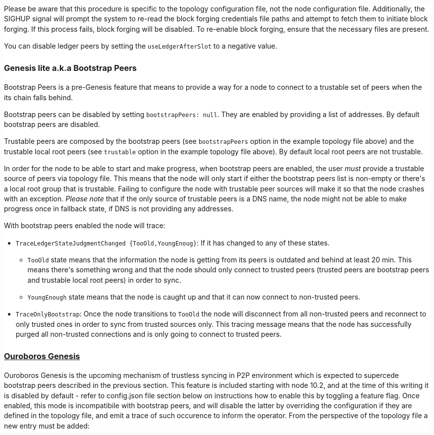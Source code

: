 Please be aware that this procedure is specific to the topology configuration file, not the node configuration file.
Additionally, the SIGHUP signal will prompt the system to re-read the block forging credentials file paths and attempt to fetch them to initiate block forging.
If this process fails, block forging will be disabled.
To re-enable block forging, ensure that the necessary files are present.

You can disable ledger peers by setting the `useLedgerAfterSlot` to a negative value.

### Genesis lite a.k.a Bootstrap Peers

Bootstrap Peers is a pre-Genesis feature that means to provide a way for a node to connect to a trustable set of peers when the its chain falls behind.

Bootstrap peers can be disabled by setting `bootstrapPeers: null`.
They are enabled by providing a list of addresses.
By default bootstrap peers are disabled.

Trustable peers are composed by the bootstrap peers (see `bootstrapPeers` option in the example topology file above) and the trustable local root peers (see `trustable` option in the example topology file above).
By default local root peers are not trustable.

In order for the node to be able to start and make progress, when bootstrap peers are enabled, the user _must_ provide a trustable source of peers via topology file.
This means that the node will only start if either the bootstrap peers list is non-empty or there's a local root group that is trustable.
Failing to configure the node with trustable peer sources will make it so that the node crashes with an exception.
*_Please note_* that if the only source of trustable peers is a DNS name, the node might not be able to make progress once in fallback state, if DNS is not providing any addresses.

With bootstrap peers enabled the node will trace:

- `TraceLedgerStateJudgmentChanged {TooOld,YoungEnoug}`: If it has changed to any of these states.

  - `TooOld` state means that the information the node is getting from its peers is outdated and behind at least 20 min.
    This means there's something wrong and that the node should only connect to trusted peers (trusted peers are bootstrap peers and trustable local root peers) in order to sync.

  - `YoungEnough` state means that the node is caught up and that it can now connect to non-trusted peers.

- `TraceOnlyBootstrap`: Once the node transitions to `TooOld` the node will disconnect from all non-trusted peers and reconnect to only trusted ones in order to sync from trusted sources only.
  This tracing message means that the node has successfully purged all non-trusted connections and is only going to connect to trusted peers.

### [Ouroboros Genesis](https://iohk.io/en/blog/posts/2024/05/08/ouroboros-genesis-design-update/)

Ouroboros Genesis is the upcoming mechanism of trustless syncing in P2P environment which is expected to supercede bootstrap peers described in the previous section.
This feature is included starting with node 10.2, and at the time of this writing it is disabled by default - refer to config.json file
section below on instructions how to enable this by toggling a feature flag. Once enabled, this mode is incompatibile with bootstrap peers, and will disable the latter by overriding
the configuration if they are defined in the topology file, and emit a trace of such occurence to inform the operator.
From the perspective of the topology file a new entry must be added:
